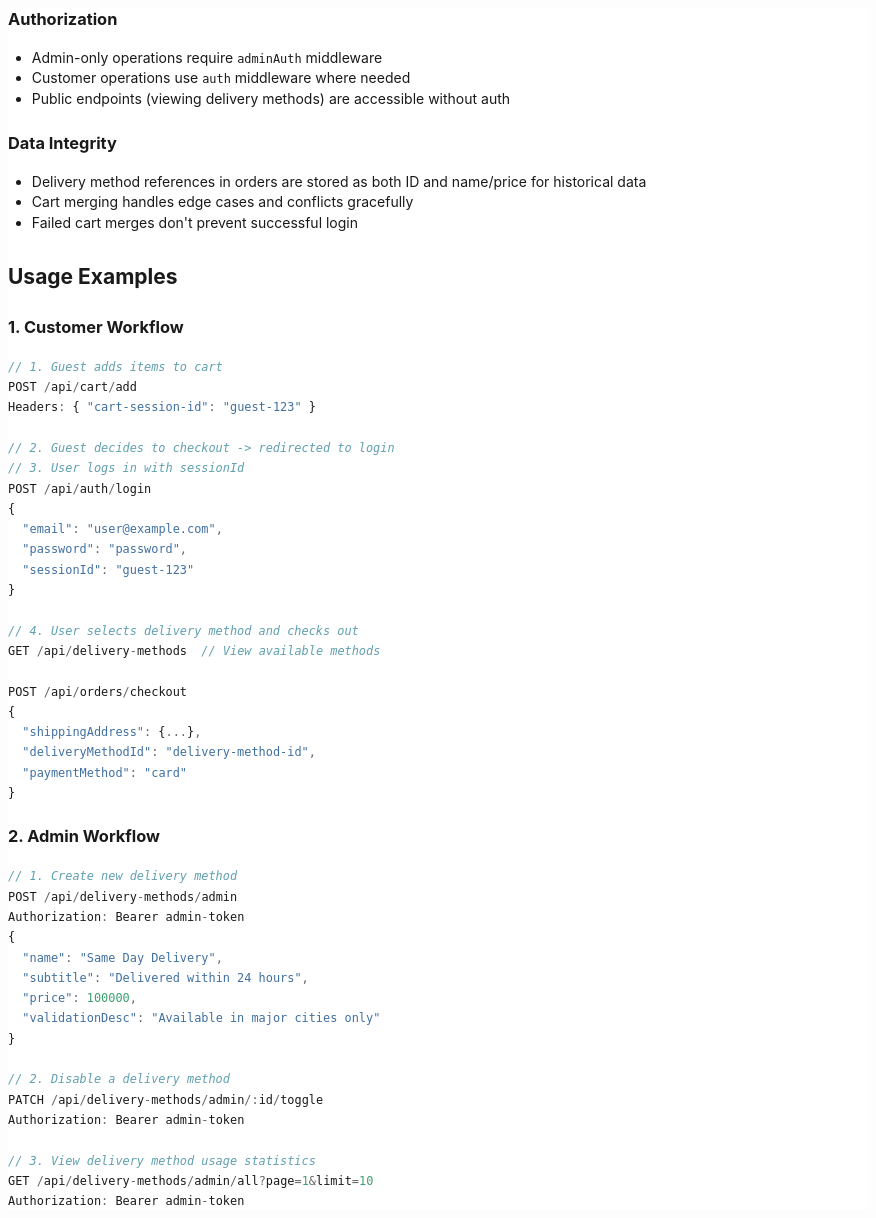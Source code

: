 ### Authorization

- Admin-only operations require `adminAuth` middleware
- Customer operations use `auth` middleware where needed
- Public endpoints (viewing delivery methods) are accessible without auth

### Data Integrity

- Delivery method references in orders are stored as both ID and name/price for historical data
- Cart merging handles edge cases and conflicts gracefully
- Failed cart merges don't prevent successful login

## Usage Examples

### 1. Customer Workflow

```javascript
// 1. Guest adds items to cart
POST /api/cart/add
Headers: { "cart-session-id": "guest-123" }

// 2. Guest decides to checkout -> redirected to login
// 3. User logs in with sessionId
POST /api/auth/login
{
  "email": "user@example.com",
  "password": "password",
  "sessionId": "guest-123"
}

// 4. User selects delivery method and checks out
GET /api/delivery-methods  // View available methods

POST /api/orders/checkout
{
  "shippingAddress": {...},
  "deliveryMethodId": "delivery-method-id",
  "paymentMethod": "card"
}
```

### 2. Admin Workflow

```javascript
// 1. Create new delivery method
POST /api/delivery-methods/admin
Authorization: Bearer admin-token
{
  "name": "Same Day Delivery",
  "subtitle": "Delivered within 24 hours",
  "price": 100000,
  "validationDesc": "Available in major cities only"
}

// 2. Disable a delivery method
PATCH /api/delivery-methods/admin/:id/toggle
Authorization: Bearer admin-token

// 3. View delivery method usage statistics
GET /api/delivery-methods/admin/all?page=1&limit=10
Authorization: Bearer admin-token
```
